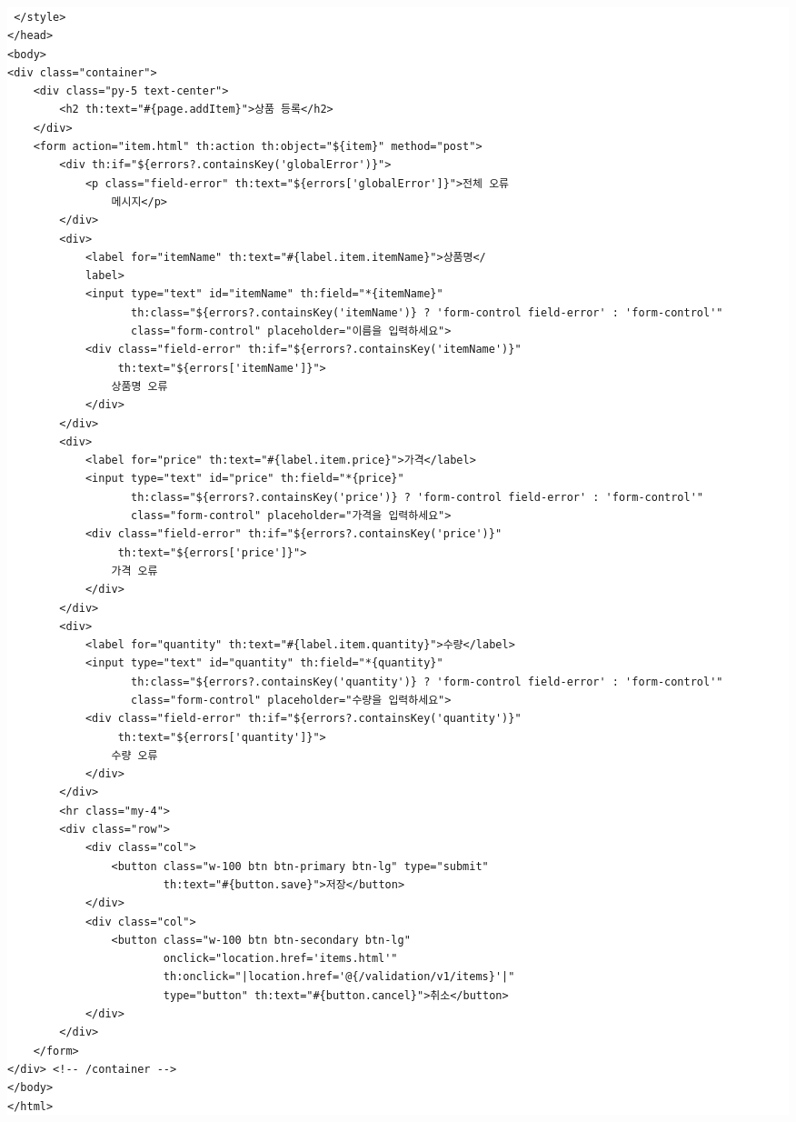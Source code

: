 ```
 </style>
</head>
<body>
<div class="container">
    <div class="py-5 text-center">
        <h2 th:text="#{page.addItem}">상품 등록</h2>
    </div>
    <form action="item.html" th:action th:object="${item}" method="post">
        <div th:if="${errors?.containsKey('globalError')}">
            <p class="field-error" th:text="${errors['globalError']}">전체 오류
                메시지</p>
        </div>
        <div>
            <label for="itemName" th:text="#{label.item.itemName}">상품명</
            label>
            <input type="text" id="itemName" th:field="*{itemName}"
                   th:class="${errors?.containsKey('itemName')} ? 'form-control field-error' : 'form-control'"
                   class="form-control" placeholder="이름을 입력하세요">
            <div class="field-error" th:if="${errors?.containsKey('itemName')}"
                 th:text="${errors['itemName']}">
                상품명 오류
            </div>
        </div>
        <div>
            <label for="price" th:text="#{label.item.price}">가격</label>
            <input type="text" id="price" th:field="*{price}"
                   th:class="${errors?.containsKey('price')} ? 'form-control field-error' : 'form-control'"
                   class="form-control" placeholder="가격을 입력하세요">
            <div class="field-error" th:if="${errors?.containsKey('price')}"
                 th:text="${errors['price']}">
                가격 오류
            </div>
        </div>
        <div>
            <label for="quantity" th:text="#{label.item.quantity}">수량</label>
            <input type="text" id="quantity" th:field="*{quantity}"
                   th:class="${errors?.containsKey('quantity')} ? 'form-control field-error' : 'form-control'"
                   class="form-control" placeholder="수량을 입력하세요">
            <div class="field-error" th:if="${errors?.containsKey('quantity')}"
                 th:text="${errors['quantity']}">
                수량 오류
            </div>
        </div>
        <hr class="my-4">
        <div class="row">
            <div class="col">
                <button class="w-100 btn btn-primary btn-lg" type="submit"
                        th:text="#{button.save}">저장</button>
            </div>
            <div class="col">
                <button class="w-100 btn btn-secondary btn-lg"
                        onclick="location.href='items.html'"
                        th:onclick="|location.href='@{/validation/v1/items}'|"
                        type="button" th:text="#{button.cancel}">취소</button>
            </div>
        </div>
    </form>
</div> <!-- /container -->
</body>
</html>
```